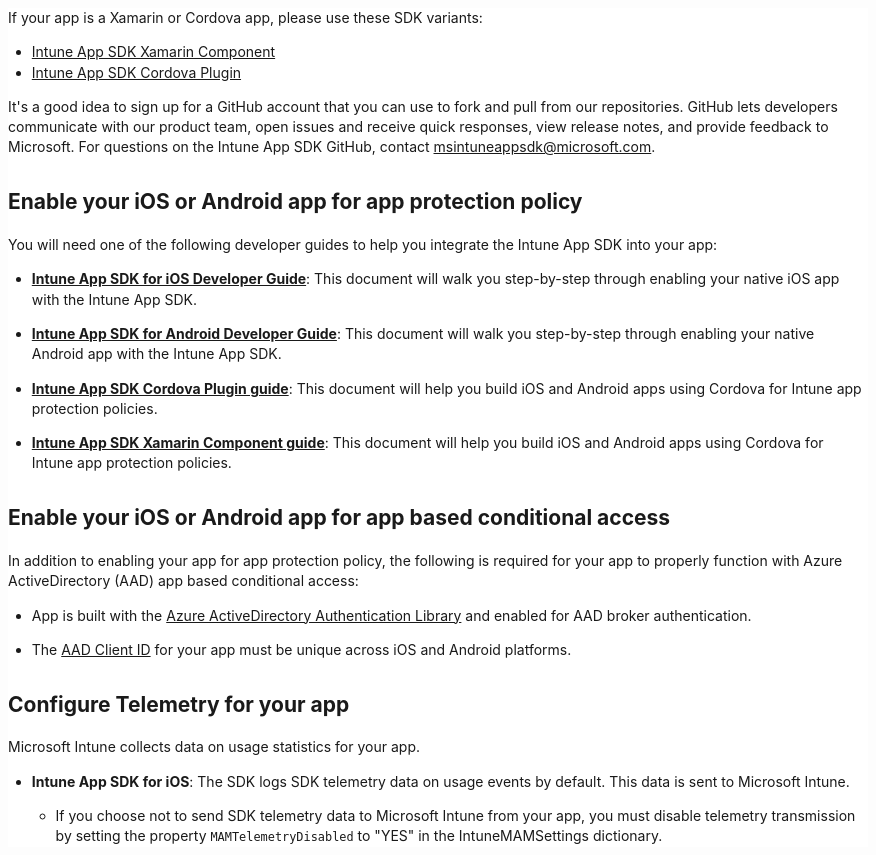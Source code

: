 If your app is a Xamarin or Cordova app, please use these SDK variants:

* [Intune App SDK Xamarin Component](https://github.com/msintuneappsdk/intune-app-sdk-xamarin)
* [Intune App SDK Cordova Plugin](https://github.com/msintuneappsdk/cordova-plugin-ms-intune-mam)

It's a good idea to sign up for a GitHub account that you can use to fork and pull from our repositories. GitHub lets developers communicate with our product team, open issues and receive quick responses, view release notes, and provide feedback to Microsoft. For questions on the Intune App SDK GitHub, contact msintuneappsdk@microsoft.com.





## Enable your iOS or Android app for app protection policy

You will need one of the following developer guides to help you integrate the Intune App SDK into your app:

* **[Intune App SDK for iOS Developer Guide](app-sdk-ios.md)**: This document will walk you step-by-step through enabling your native iOS app with the Intune App SDK.

* **[Intune App SDK for Android Developer Guide](app-sdk-android.md)**: This document will walk you step-by-step through enabling your native Android app with the Intune App SDK.

* **[Intune App SDK Cordova Plugin guide](app-sdk-cordova.md)**: This document will help you build iOS and Android apps using Cordova for Intune app protection policies.

* **[Intune App SDK Xamarin Component guide](app-sdk-xamarin.md)**: This document will help you build iOS and Android apps using Cordova for Intune app protection policies.



## Enable your iOS or Android app for app based conditional access
 
 In addition to enabling your app for app protection policy, the following is required for your app to properly function with Azure ActiveDirectory (AAD) app based conditional access:
 
 * App is built with the [Azure ActiveDirectory Authentication Library](https://docs.microsoft.com/en-us/azure/active-directory/develop/active-directory-authentication-libraries) and enabled for AAD broker authentication.
 
 * The [AAD Client ID](https://docs.microsoft.com/en-us/azure/app-service/app-service-mobile-how-to-configure-active-directory-authentication#optional-configure-a-native-client-application) for your app must be unique across iOS and Android platforms.
 
 
 

## Configure Telemetry for your app

Microsoft Intune collects data on usage statistics for your app.

* **Intune App SDK for iOS**: The SDK logs SDK telemetry data on usage events by default. This data is sent to Microsoft Intune.

    * If you choose not to send SDK telemetry data to Microsoft Intune from your app, you must disable telemetry transmission by setting the property `MAMTelemetryDisabled` to "YES" in the IntuneMAMSettings dictionary.
